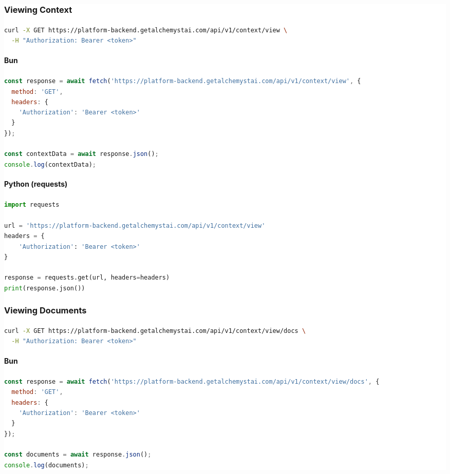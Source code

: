 
### Viewing Context

```bash
curl -X GET https://platform-backend.getalchemystai.com/api/v1/context/view \
  -H "Authorization: Bearer <token>"
```
#### Bun
```javascript
const response = await fetch('https://platform-backend.getalchemystai.com/api/v1/context/view', {
  method: 'GET',
  headers: {
    'Authorization': 'Bearer <token>'
  }
});

const contextData = await response.json();
console.log(contextData);
```

#### Python (requests)
```python
import requests

url = 'https://platform-backend.getalchemystai.com/api/v1/context/view'
headers = {
    'Authorization': 'Bearer <token>'
}

response = requests.get(url, headers=headers)
print(response.json())
```

### Viewing Documents

```bash
curl -X GET https://platform-backend.getalchemystai.com/api/v1/context/view/docs \
  -H "Authorization: Bearer <token>"
```


#### Bun
```javascript
const response = await fetch('https://platform-backend.getalchemystai.com/api/v1/context/view/docs', {
  method: 'GET',
  headers: {
    'Authorization': 'Bearer <token>'
  }
});

const documents = await response.json();
console.log(documents);
```
